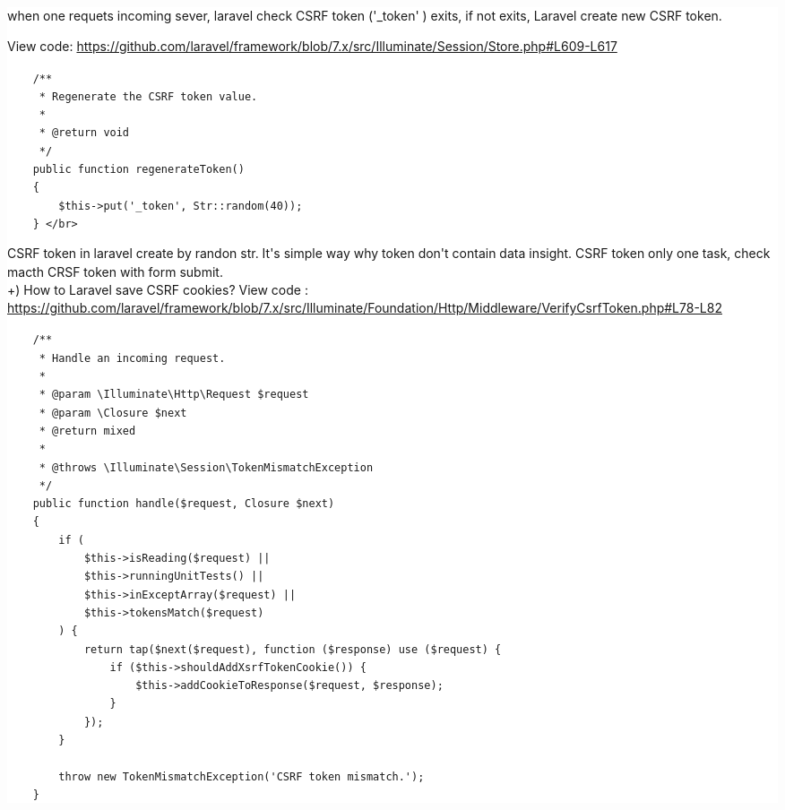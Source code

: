 when one requets incoming sever, laravel check CSRF token ('_token' ) exits, if not exits, Laravel create new CSRF
token.

View code:
https://github.com/laravel/framework/blob/7.x/src/Illuminate/Session/Store.php#L609-L617 <br>

``` 
    /**
     * Regenerate the CSRF token value.
     *
     * @return void
     */
    public function regenerateToken()
    {
        $this->put('_token', Str::random(40));
    } </br>
``` 

CSRF token in laravel create by randon str. It's simple way why token don't contain data insight. CSRF token only one
task, check macth CRSF token with form submit. </br>
+) How to Laravel save CSRF cookies?
View code :
https://github.com/laravel/framework/blob/7.x/src/Illuminate/Foundation/Http/Middleware/VerifyCsrfToken.php#L78-L82 </br>

``` 
    /**
     * Handle an incoming request.
     *
     * @param \Illuminate\Http\Request $request
     * @param \Closure $next
     * @return mixed
     *
     * @throws \Illuminate\Session\TokenMismatchException
     */
    public function handle($request, Closure $next)
    {
        if (
            $this->isReading($request) ||
            $this->runningUnitTests() ||
            $this->inExceptArray($request) ||
            $this->tokensMatch($request)
        ) {
            return tap($next($request), function ($response) use ($request) {
                if ($this->shouldAddXsrfTokenCookie()) {
                    $this->addCookieToResponse($request, $response);
                }
            });
        }

        throw new TokenMismatchException('CSRF token mismatch.');
    }
``` 
